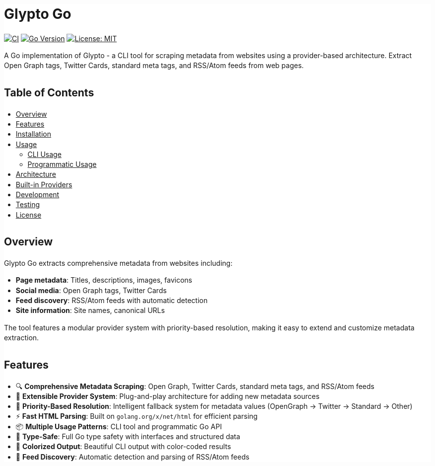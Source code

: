 # Glypto Go

[![CI](https://github.com/alvincrespo/glypto-go/workflows/CI/badge.svg)](https://github.com/alvincrespo/glypto-go/actions)
[![Go Version](https://img.shields.io/badge/go-%3E%3D1.24-blue.svg)](https://golang.org/)
[![License: MIT](https://img.shields.io/badge/License-MIT-yellow.svg)](https://opensource.org/licenses/MIT)

A Go implementation of Glypto - a CLI tool for scraping metadata from websites using a provider-based architecture. Extract Open Graph tags, Twitter Cards, standard meta tags, and RSS/Atom feeds from web pages.

## Table of Contents

- [Overview](#overview)
- [Features](#features)
- [Installation](#installation)
- [Usage](#usage)
  - [CLI Usage](#cli-usage)
  - [Programmatic Usage](#programmatic-usage)
- [Architecture](#architecture)
- [Built-in Providers](#built-in-providers)
- [Development](#development)
- [Testing](#testing)
- [License](#license)

## Overview

Glypto Go extracts comprehensive metadata from websites including:

- **Page metadata**: Titles, descriptions, images, favicons
- **Social media**: Open Graph tags, Twitter Cards
- **Feed discovery**: RSS/Atom feeds with automatic detection
- **Site information**: Site names, canonical URLs

The tool features a modular provider system with priority-based resolution, making it easy to extend and customize metadata extraction.

## Features

- 🔍 **Comprehensive Metadata Scraping**: Open Graph, Twitter Cards, standard meta tags, and RSS/Atom feeds
- 🧩 **Extensible Provider System**: Plug-and-play architecture for adding new metadata sources
- 🚀 **Priority-Based Resolution**: Intelligent fallback system for metadata values (OpenGraph → Twitter → Standard → Other)
- ⚡ **Fast HTML Parsing**: Built on `golang.org/x/net/html` for efficient parsing
- 📦 **Multiple Usage Patterns**: CLI tool and programmatic Go API
- 🎯 **Type-Safe**: Full Go type safety with interfaces and structured data
- 🎨 **Colorized Output**: Beautiful CLI output with color-coded results
- 📝 **Feed Discovery**: Automatic detection and parsing of RSS/Atom feeds

